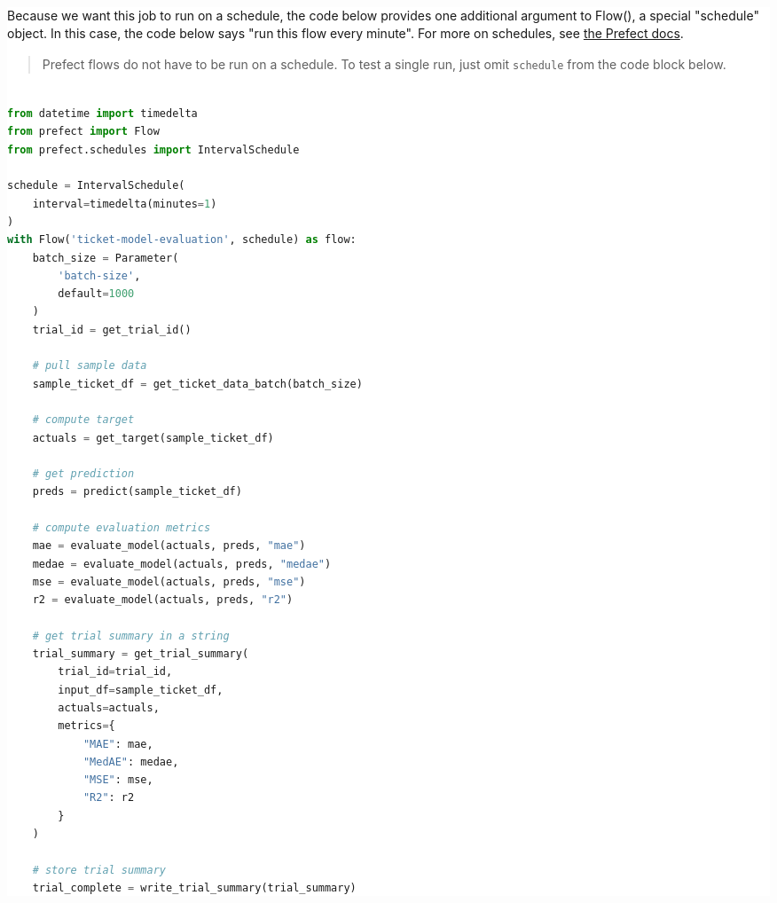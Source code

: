 Because we want this job to run on a schedule, the code below provides one additional argument to Flow(), a special "schedule" object. In this case, the code below says "run this flow every minute". For more on schedules, see [the Prefect docs](https://docs.prefect.io/core/concepts/schedules.html).

> Prefect flows do not have to be run on a schedule. To test a single run, just omit `schedule` from the code block below.

```python

from datetime import timedelta
from prefect import Flow
from prefect.schedules import IntervalSchedule

schedule = IntervalSchedule(
    interval=timedelta(minutes=1)
)
with Flow('ticket-model-evaluation', schedule) as flow:
    batch_size = Parameter(
        'batch-size',
        default=1000
    )
    trial_id = get_trial_id()

    # pull sample data
    sample_ticket_df = get_ticket_data_batch(batch_size)

    # compute target
    actuals = get_target(sample_ticket_df)

    # get prediction
    preds = predict(sample_ticket_df)

    # compute evaluation metrics
    mae = evaluate_model(actuals, preds, "mae")
    medae = evaluate_model(actuals, preds, "medae")
    mse = evaluate_model(actuals, preds, "mse")
    r2 = evaluate_model(actuals, preds, "r2")

    # get trial summary in a string
    trial_summary = get_trial_summary(
        trial_id=trial_id,
        input_df=sample_ticket_df,
        actuals=actuals,
        metrics={
            "MAE": mae,
            "MedAE": medae,
            "MSE": mse,
            "R2": r2
        }
    )

    # store trial summary
    trial_complete = write_trial_summary(trial_summary)
````
